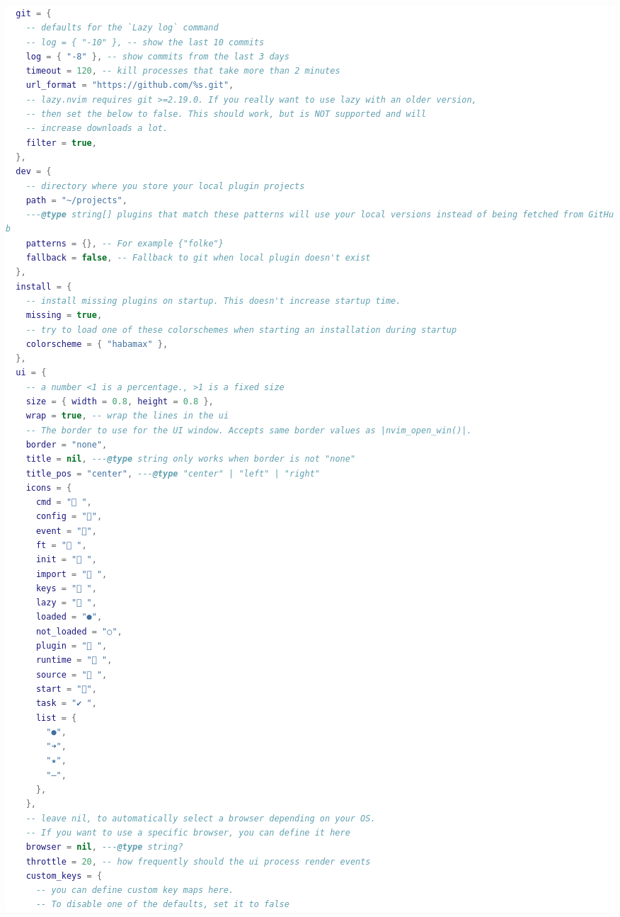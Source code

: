 ```lua
  git = {
    -- defaults for the `Lazy log` command
    -- log = { "-10" }, -- show the last 10 commits
    log = { "-8" }, -- show commits from the last 3 days
    timeout = 120, -- kill processes that take more than 2 minutes
    url_format = "https://github.com/%s.git",
    -- lazy.nvim requires git >=2.19.0. If you really want to use lazy with an older version,
    -- then set the below to false. This should work, but is NOT supported and will
    -- increase downloads a lot.
    filter = true,
  },
  dev = {
    -- directory where you store your local plugin projects
    path = "~/projects",
    ---@type string[] plugins that match these patterns will use your local versions instead of being fetched from GitHub
    patterns = {}, -- For example {"folke"}
    fallback = false, -- Fallback to git when local plugin doesn't exist
  },
  install = {
    -- install missing plugins on startup. This doesn't increase startup time.
    missing = true,
    -- try to load one of these colorschemes when starting an installation during startup
    colorscheme = { "habamax" },
  },
  ui = {
    -- a number <1 is a percentage., >1 is a fixed size
    size = { width = 0.8, height = 0.8 },
    wrap = true, -- wrap the lines in the ui
    -- The border to use for the UI window. Accepts same border values as |nvim_open_win()|.
    border = "none",
    title = nil, ---@type string only works when border is not "none"
    title_pos = "center", ---@type "center" | "left" | "right"
    icons = {
      cmd = " ",
      config = "",
      event = "",
      ft = " ",
      init = " ",
      import = " ",
      keys = " ",
      lazy = "󰒲 ",
      loaded = "●",
      not_loaded = "○",
      plugin = " ",
      runtime = " ",
      source = " ",
      start = "",
      task = "✔ ",
      list = {
        "●",
        "➜",
        "★",
        "‒",
      },
    },
    -- leave nil, to automatically select a browser depending on your OS.
    -- If you want to use a specific browser, you can define it here
    browser = nil, ---@type string?
    throttle = 20, -- how frequently should the ui process render events
    custom_keys = {
      -- you can define custom key maps here.
      -- To disable one of the defaults, set it to false
```